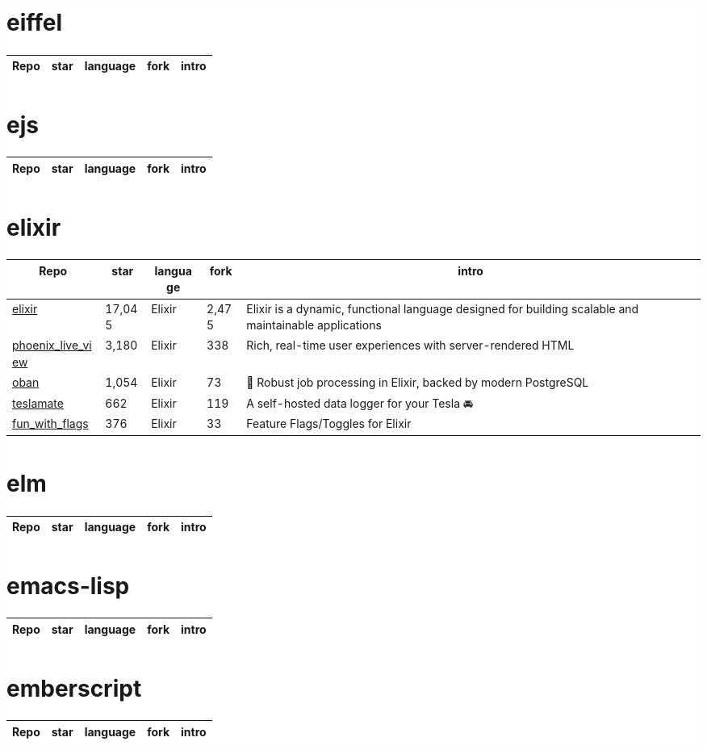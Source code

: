 
# eiffel

Repo|star|language|fork|intro
-|-|-|-|-



# ejs

Repo|star|language|fork|intro
-|-|-|-|-



# elixir

Repo|star|language|fork|intro
-|-|-|-|-
[elixir](https://github.com/elixir-lang/elixir)|17,045|Elixir|2,475|Elixir is a dynamic, functional language designed for building scalable and maintainable applications
[phoenix_live_view](https://github.com/phoenixframework/phoenix_live_view)|3,180|Elixir|338|Rich, real-time user experiences with server-rendered HTML
[oban](https://github.com/sorentwo/oban)|1,054|Elixir|73|💎 Robust job processing in Elixir, backed by modern PostgreSQL
[teslamate](https://github.com/adriankumpf/teslamate)|662|Elixir|119|A self-hosted data logger for your Tesla 🚘
[fun_with_flags](https://github.com/tompave/fun_with_flags)|376|Elixir|33|Feature Flags/Toggles for Elixir


# elm

Repo|star|language|fork|intro
-|-|-|-|-



# emacs-lisp

Repo|star|language|fork|intro
-|-|-|-|-



# emberscript

Repo|star|language|fork|intro
-|-|-|-|-


